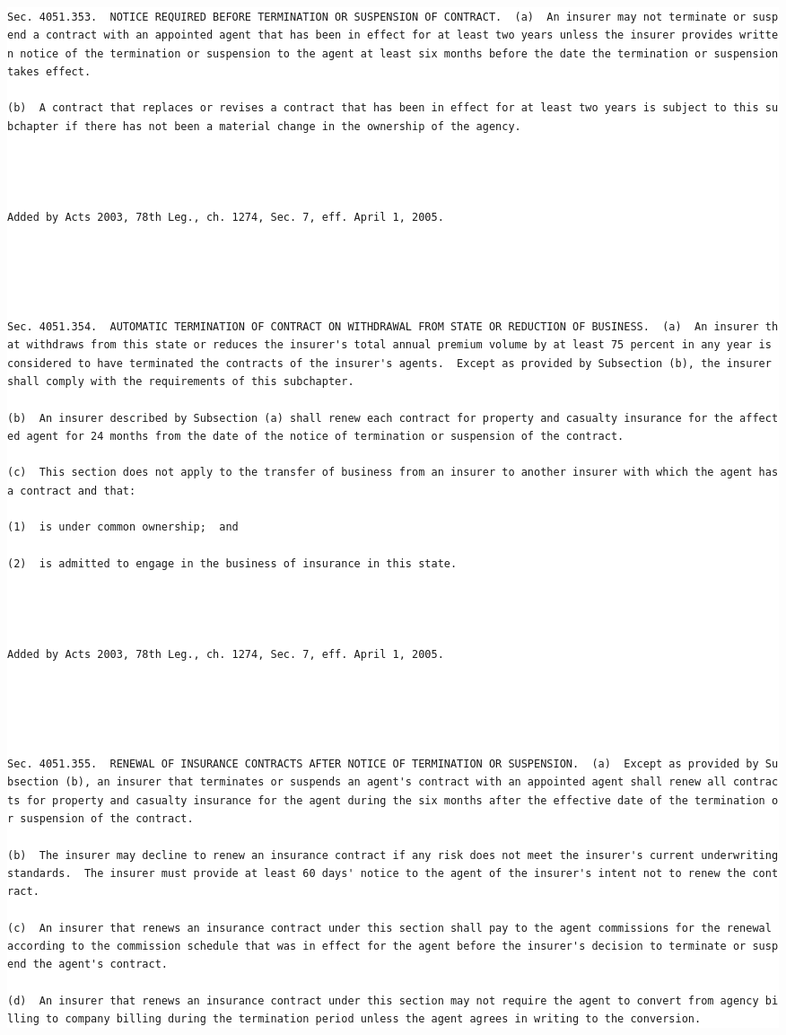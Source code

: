     
    
    
    Sec. 4051.353.  NOTICE REQUIRED BEFORE TERMINATION OR SUSPENSION OF CONTRACT.  (a)  An insurer may not terminate or suspend a contract with an appointed agent that has been in effect for at least two years unless the insurer provides written notice of the termination or suspension to the agent at least six months before the date the termination or suspension takes effect.
    
    (b)  A contract that replaces or revises a contract that has been in effect for at least two years is subject to this subchapter if there has not been a material change in the ownership of the agency.
    
    
    
    
    Added by Acts 2003, 78th Leg., ch. 1274, Sec. 7, eff. April 1, 2005.
    
    
    
    
    
    Sec. 4051.354.  AUTOMATIC TERMINATION OF CONTRACT ON WITHDRAWAL FROM STATE OR REDUCTION OF BUSINESS.  (a)  An insurer that withdraws from this state or reduces the insurer's total annual premium volume by at least 75 percent in any year is considered to have terminated the contracts of the insurer's agents.  Except as provided by Subsection (b), the insurer shall comply with the requirements of this subchapter.
    
    (b)  An insurer described by Subsection (a) shall renew each contract for property and casualty insurance for the affected agent for 24 months from the date of the notice of termination or suspension of the contract.
    
    (c)  This section does not apply to the transfer of business from an insurer to another insurer with which the agent has a contract and that:
    
    (1)  is under common ownership;  and
    
    (2)  is admitted to engage in the business of insurance in this state.
    
    
    
    
    Added by Acts 2003, 78th Leg., ch. 1274, Sec. 7, eff. April 1, 2005.
    
    
    
    
    
    Sec. 4051.355.  RENEWAL OF INSURANCE CONTRACTS AFTER NOTICE OF TERMINATION OR SUSPENSION.  (a)  Except as provided by Subsection (b), an insurer that terminates or suspends an agent's contract with an appointed agent shall renew all contracts for property and casualty insurance for the agent during the six months after the effective date of the termination or suspension of the contract.
    
    (b)  The insurer may decline to renew an insurance contract if any risk does not meet the insurer's current underwriting standards.  The insurer must provide at least 60 days' notice to the agent of the insurer's intent not to renew the contract.
    
    (c)  An insurer that renews an insurance contract under this section shall pay to the agent commissions for the renewal according to the commission schedule that was in effect for the agent before the insurer's decision to terminate or suspend the agent's contract.
    
    (d)  An insurer that renews an insurance contract under this section may not require the agent to convert from agency billing to company billing during the termination period unless the agent agrees in writing to the conversion.
    
    